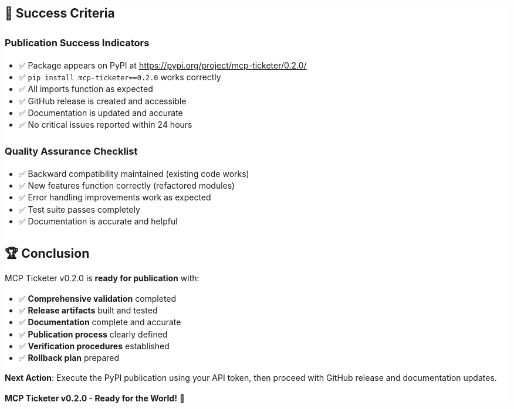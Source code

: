 ## 🎯 **Success Criteria**

### **Publication Success Indicators**
- ✅ Package appears on PyPI at https://pypi.org/project/mcp-ticketer/0.2.0/
- ✅ `pip install mcp-ticketer==0.2.0` works correctly
- ✅ All imports function as expected
- ✅ GitHub release is created and accessible
- ✅ Documentation is updated and accurate
- ✅ No critical issues reported within 24 hours

### **Quality Assurance Checklist**
- ✅ Backward compatibility maintained (existing code works)
- ✅ New features function correctly (refactored modules)
- ✅ Error handling improvements work as expected
- ✅ Test suite passes completely
- ✅ Documentation is accurate and helpful

## 🏆 **Conclusion**

MCP Ticketer v0.2.0 is **ready for publication** with:

- ✅ **Comprehensive validation** completed
- ✅ **Release artifacts** built and tested
- ✅ **Documentation** complete and accurate
- ✅ **Publication process** clearly defined
- ✅ **Verification procedures** established
- ✅ **Rollback plan** prepared

**Next Action**: Execute the PyPI publication using your API token, then proceed with GitHub release and documentation updates.

**MCP Ticketer v0.2.0 - Ready for the World!** 🚀
